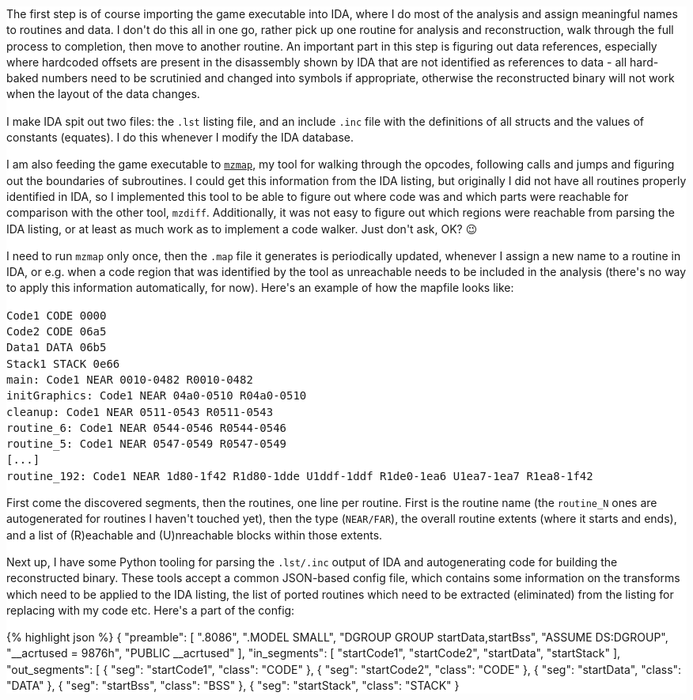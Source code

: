 The first step is of course importing the game executable into IDA, where I do most of the analysis and assign meaningful names to routines and data. I don't do this all in one go, rather pick up one routine for analysis and reconstruction, walk through the full process to completion, then move to another routine. An important part in this step is figuring out data references, especially where hardcoded offsets are present in the disassembly shown by IDA that are not identified as references to data - all hard-baked numbers need to be scrutinied and changed into symbols if appropriate, otherwise the reconstructed binary will not work when the layout of the data changes.

I make IDA spit out two files: the `.lst` listing file, and an include `.inc` file with the definitions of all structs and the values of constants (equates). I do this whenever I modify the IDA database.

I am also feeding the game executable to [`mzmap`](https://github.com/neuviemeporte/mzretools), my tool for walking through the opcodes, following calls and jumps and figuring out the boundaries of subroutines. I could get this information from the IDA listing, but originally I did not have all routines properly identified in IDA, so I implemented this tool to be able to figure out where code was and which parts were reachable for comparison with the other tool, `mzdiff`. Additionally, it was not easy to figure out which regions were reachable from parsing the IDA listing, or at least as much work as to implement a code walker. Just don't ask, OK? 😉

I need to run `mzmap` only once, then the `.map` file it generates is periodically updated, whenever I assign a new name to a routine in IDA, or e.g. when a code region that was identified by the tool as unreachable needs to be included in the analysis (there's no way to apply this information automatically, for now). Here's an example of how the mapfile looks like:

<pre>
Code1 CODE 0000
Code2 CODE 06a5
Data1 DATA 06b5
Stack1 STACK 0e66
main: Code1 NEAR 0010-0482 R0010-0482
initGraphics: Code1 NEAR 04a0-0510 R04a0-0510
cleanup: Code1 NEAR 0511-0543 R0511-0543
routine_6: Code1 NEAR 0544-0546 R0544-0546
routine_5: Code1 NEAR 0547-0549 R0547-0549
[...]
routine_192: Code1 NEAR 1d80-1f42 R1d80-1dde U1ddf-1ddf R1de0-1ea6 U1ea7-1ea7 R1ea8-1f42
</pre>

First come the discovered segments, then the routines, one line per routine. First is the routine name (the `routine_N` ones are autogenerated for routines I haven't touched yet), then the type (`NEAR/FAR`), the overall routine extents (where it starts and ends), and a list of (R)eachable and (U)nreachable blocks within those extents.

Next up, I have some Python tooling for parsing the `.lst/.inc` output of IDA and autogenerating code for building the reconstructed binary. These tools accept a common JSON-based config file, which contains some information on the transforms which need to be applied to the IDA listing, the list of ported routines which need to be extracted (eliminated) from the listing for replacing with my code etc. Here's a part of the config:

{% highlight json %}
{
    "preamble": [
        ".8086",
        ".MODEL SMALL",
        "DGROUP GROUP startData,startBss",
        "ASSUME DS:DGROUP",
        "__acrtused = 9876h",
        "PUBLIC __acrtused"
    ],
    "in_segments": [ "startCode1", "startCode2", "startData", "startStack" ],
    "out_segments": [
        { "seg": "startCode1", "class": "CODE" },
        { "seg": "startCode2", "class": "CODE" },
        { "seg": "startData", "class": "DATA" },
        { "seg": "startBss", "class": "BSS" },
        { "seg": "startStack", "class": "STACK" }